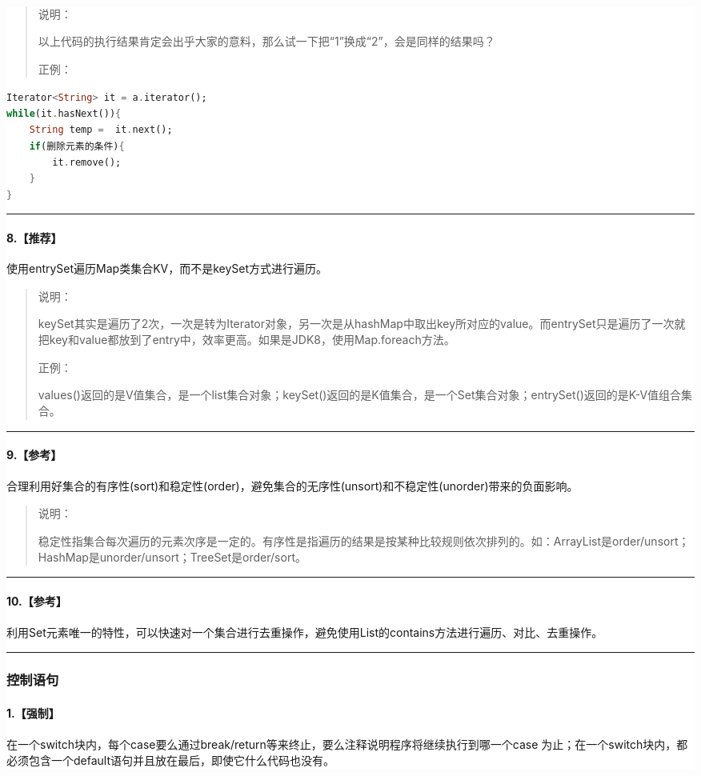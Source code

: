 > 说明：
>
> 以上代码的执行结果肯定会出乎大家的意料，那么试一下把“1”换成“2”，会是同样的结果吗？
>
> 正例：

```dart
Iterator<String> it = a.iterator(); 
while(it.hasNext()){             
    String temp =  it.next();     
    if(删除元素的条件){                   
        it.remove();                
    }
}
```

------

#### 8.【推荐】

使用entrySet遍历Map类集合KV，而不是keySet方式进行遍历。

> 说明：
>
> keySet其实是遍历了2次，一次是转为Iterator对象，另一次是从hashMap中取出key所对应的value。而entrySet只是遍历了一次就把key和value都放到了entry中，效率更高。如果是JDK8，使用Map.foreach方法。
>
> 正例：
>
> values()返回的是V值集合，是一个list集合对象；keySet()返回的是K值集合，是一个Set集合对象；entrySet()返回的是K-V值组合集合。

------

#### 9.【参考】

合理利用好集合的有序性(sort)和稳定性(order)，避免集合的无序性(unsort)和不稳定性(unorder)带来的负面影响。

> 说明：
>
> 稳定性指集合每次遍历的元素次序是一定的。有序性是指遍历的结果是按某种比较规则依次排列的。如：ArrayList是order/unsort；HashMap是unorder/unsort；TreeSet是order/sort。

------

#### 10.【参考】

利用Set元素唯一的特性，可以快速对一个集合进行去重操作，避免使用List的contains方法进行遍历、对比、去重操作。

------

### 控制语句

#### 1.【强制】

在一个switch块内，每个case要么通过break/return等来终止，要么注释说明程序将继续执行到哪一个case
为止；在一个switch块内，都必须包含一个default语句并且放在最后，即使它什么代码也没有。
